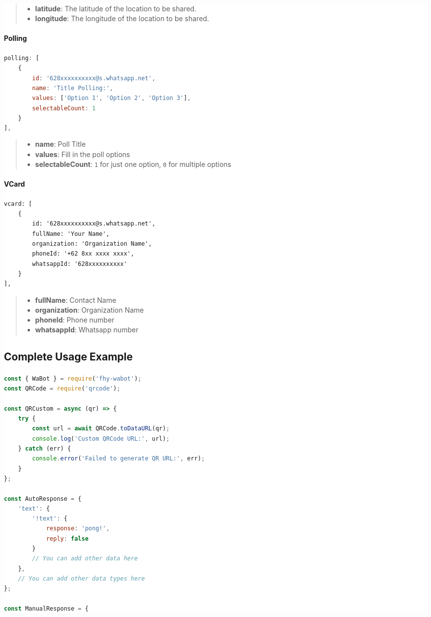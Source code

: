 > - **latitude**: The latitude of the location to be shared.
> - **longitude**: The longitude of the location to be shared.

#### Polling

```javascript
polling: [
	{
		id: '628xxxxxxxxxx@s.whatsapp.net',
		name: 'Title Polling:',
		values: ['Option 1', 'Option 2', 'Option 3'],
		selectableCount: 1
	}
],
```

> - **name**: Poll Title
> - **values**: Fill in the poll options
> - **selectableCount**: `1` for just one option, `0` for multiple options

#### VCard

```
vcard: [
	{
		id: '628xxxxxxxxxx@s.whatsapp.net',
		fullName: 'Your Name',
		organization: 'Organization Name',
		phoneId: '+62 8xx xxxx xxxx',
		whatsappId: '628xxxxxxxxxx'
	}
],
```

> - **fullName**: Contact Name
> - **organization**: Organization Name
> - **phoneId**: Phone number
> - **whatsappId**: Whatsapp number

## Complete Usage Example

```javascript
const { WaBot } = require('fhy-wabot');
const QRCode = require('qrcode');

const QRCustom = async (qr) => {
    try {
        const url = await QRCode.toDataURL(qr);
        console.log('Custom QRCode URL:', url);
    } catch (err) {
        console.error('Failed to generate QR URL:', err);
    }
};

const AutoResponse = {
    'text': {
        '!text': { 
			response: 'pong!', 
			reply: false 
		}
        // You can add other data here
    },
    // You can add other data types here
};

const ManualResponse = {
```